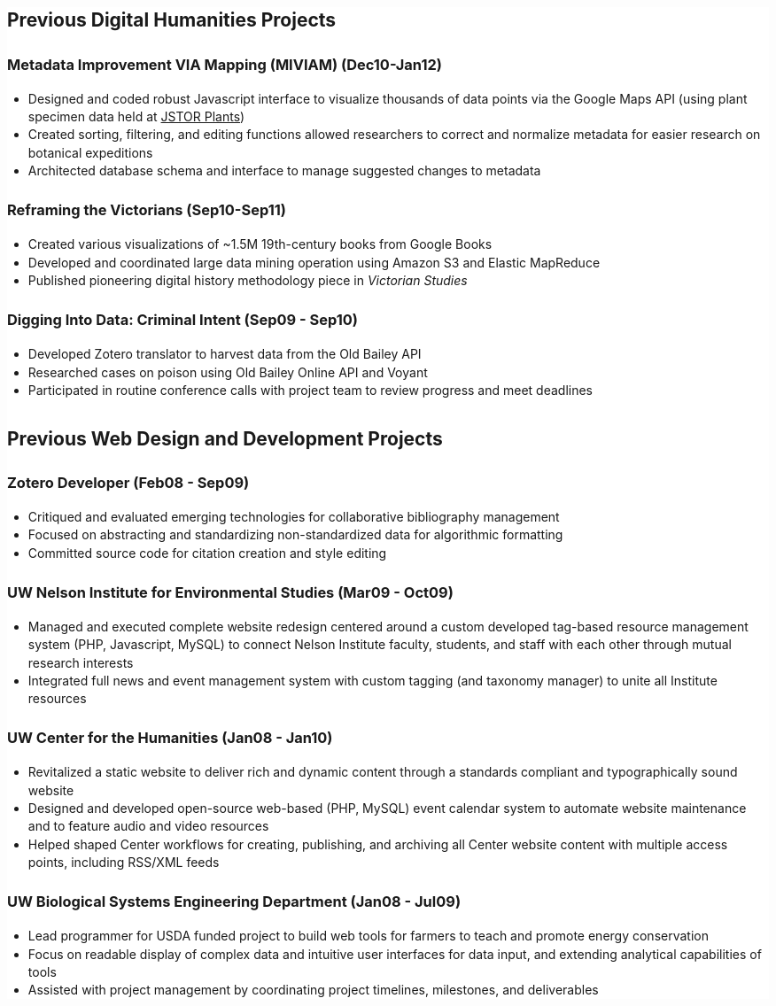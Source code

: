 
## Previous Digital Humanities Projects

### Metadata Improvement VIA Mapping (MIVIAM) (Dec10-Jan12)
* Designed and coded robust Javascript interface to visualize thousands of data points via the Google Maps API (using plant specimen data held at [JSTOR Plants](http://plants.jstor.org))
* Created sorting, filtering, and editing functions allowed researchers to correct and normalize metadata for easier research on botanical expeditions
* Architected database schema and interface to manage suggested changes to metadata

### Reframing the Victorians (Sep10-Sep11)
* Created various visualizations of ~1.5M 19th-century books from Google Books
* Developed and coordinated large data mining operation using Amazon S3 and Elastic MapReduce
* Published pioneering digital history methodology piece in _Victorian Studies_

### Digging Into Data: Criminal Intent (Sep09 - Sep10)
* Developed Zotero translator to harvest data from the Old Bailey API
* Researched cases on poison using Old Bailey Online API and Voyant
* Participated in routine conference calls with project team to review progress and meet deadlines



## Previous Web Design and Development Projects

### Zotero Developer (Feb08 - Sep09)
* Critiqued and evaluated emerging technologies for collaborative bibliography management
* Focused on abstracting and standardizing non-standardized data for algorithmic formatting
* Committed source code for citation creation and style editing

### UW Nelson Institute for Environmental Studies (Mar09 - Oct09)
* Managed and executed complete website redesign centered around a custom developed tag-based resource management system (PHP, Javascript, MySQL) to connect Nelson Institute faculty, students, and staff with each other through mutual research interests
* Integrated full news and event management system with custom tagging (and taxonomy manager) to unite all Institute resources

### UW Center for the Humanities (Jan08  -  Jan10)
* Revitalized a static website to deliver rich and dynamic content through a standards compliant and typographically sound website
* Designed and developed open-source web-based (PHP, MySQL) event calendar system to automate website maintenance and to feature audio and video resources
* Helped shaped Center workflows for creating, publishing, and archiving all Center website content with multiple access points, including RSS/XML feeds

### UW Biological Systems Engineering Department (Jan08  -  Jul09)
* Lead programmer for USDA funded project to build web tools for farmers to teach and promote energy conservation
* Focus on readable display of complex data and intuitive user interfaces for data input, and extending analytical capabilities of tools
* Assisted with project management by coordinating project timelines, milestones, and deliverables
